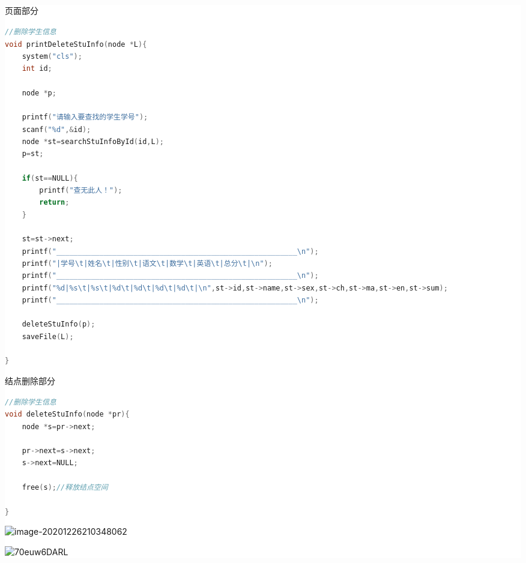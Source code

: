 页面部分

``` cpp
//删除学生信息
void printDeleteStuInfo(node *L){
	system("cls");
	int id;
	
	node *p;
	
	printf("请输入要查找的学生学号");
	scanf("%d",&id);
	node *st=searchStuInfoById(id,L);
	p=st;
	
	if(st==NULL){
		printf("查无此人！");
		return;
	}
	
	st=st->next; 
	printf("________________________________________________________\n");
	printf("|学号\t|姓名\t|性别\t|语文\t|数学\t|英语\t|总分\t|\n");
	printf("________________________________________________________\n");
	printf("%d|%s\t|%s\t|%d\t|%d\t|%d\t|%d\t|\n",st->id,st->name,st->sex,st->ch,st->ma,st->en,st->sum);
	printf("________________________________________________________\n");
	
	deleteStuInfo(p);
	saveFile(L);	
 	
}
```

结点删除部分

``` cpp
//删除学生信息
void deleteStuInfo(node *pr){
	node *s=pr->next;
	
	pr->next=s->next;
	s->next=NULL;
	
	free(s);//释放结点空间 
	
}
```

![image-20201226210348062](https://gitee.com/wyloving/picCloud/raw/master/image-20201226210348062.png)

![70euw6DARL](https://gitee.com/wyloving/picCloud/raw/master/70euw6DARL.png)
